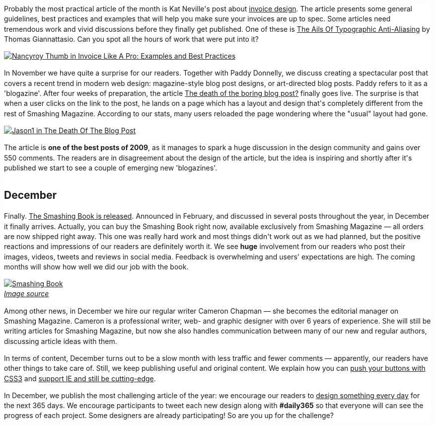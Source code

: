 Probably the most practical article of the month is Kat Neville's post about <a href="/2009/11/05/invoice-like-a-pro/">invoice design</a>. The article presents some general guidelines, best practices and examples that will help you make sure your invoices are up to spec. Some articles need tremendous work and vivid discussions before they finally get published. One of these is <a href="/2009/11/02/the-ails-of-typographic-anti-aliasing/">The Ails Of Typographic Anti-Aliasing</a> by Thomas Giannattasio. Can you spot all the hours of work that were put into it?

<a href="/2009/11/05/invoice-like-a-pro/"><img loading="lazy" decoding="async" src="https://archive.smashing.media/assets/344dbf88-fdf9-42bb-adb4-46f01eedd629/e2885eda-dd95-494a-9874-989f632d254b/nancyroy-thumb.jpg" alt="Nancyroy Thumb in Invoice Like A Pro: Examples and Best Practices" width="480" height="367" /></a>

In November we have quite a surprise for our readers. Together with Paddy Donnelly, we discuss creating a spectacular post that covers a recent trend in modern web design: magazine-style blog post designs, or art-directed blog posts. Paddy refers to it as a 'blogazine'. After four weeks of preparation, the article <a href="/the-death-of-the-blog-post/">The death of the boring blog post?</a> finally goes live. The surprise is that when a user clicks on the link to the post, he lands on a page which has a layout and design that's completely different from the rest of Smashing Magazine. According to our stats, many users reloaded the page wondering where the "usual" layout had gone.

<a href="/the-death-of-the-blog-post/"><img loading="lazy" decoding="async" src="https://archive.smashing.media/assets/344dbf88-fdf9-42bb-adb4-46f01eedd629/3bdd5a92-5a39-403e-b79f-6ae05963d1d4/jason1.png" alt="Jason1 in The Death Of The Blog Post" /></a>

The article is <strong>one of the best posts of 2009</strong>, as it manages to spark a huge discussion in the design community and gains over 550 comments. The readers are in disagreement about the design of the article, but the idea is inspiring and shortly after it's published we start to see a couple of emerging new 'blogazines'.</p>

## December

Finally. <a href="/2009/12/03/smashing-book-its-out-now/">The Smashing Book is released</a>. Announced in February, and discussed in several posts throughout the year, in December it finally arrives. Actually, you can buy the Smashing Book right now, available exclusively from Smashing Magazine — all orders are now shipped right away. This one was really hard work and most things didn't work out as we had planned, but the positive reactions and impressions of our readers are definitely worth it. We see <strong>huge</strong> involvement from our readers who post their images, videos, tweets and reviews in social media. Feedback is overwhelming and users' expectations are high. The coming months will show how well we did our job with the book.

<a href="https://www.flickr.com/photos/agence-lunaweb/4203344441/"><img loading="lazy" decoding="async" src="https://archive.smashing.media/assets/344dbf88-fdf9-42bb-adb4-46f01eedd629/190b8641-a351-47a5-9e1e-178208ef058c/sm-book.jpg" alt="Smashing Book" width="500" height="375" /></a><br>
<em><a href="https://www.flickr.com/photos/agence-lunaweb/4203344441/">Image source</a></em>

Among other news, in December we hire our regular writer Cameron Chapman — she becomes the editorial manager on Smashing Magazine. Cameron is a professional writer, web- and graphic designer with over 6 years of experience. She will still be writing articles for Smashing Magazine, but now she also handles communication between many of our new and regular authors, discussing article ideas with them.

In terms of content, December turns out to be a slow month with less traffic and fewer comments — apparently, our readers have other things to take care of. Still, we keep publishing useful and original content. We explain how you can <a href="/2009/12/02/pushing-your-buttons-with-practical-css3/">push your buttons with CSS3</a> and <a href="/2009/12/01/how-to-support-internet-explorer-and-still-be-cutting-edge/">support IE and still be cutting-edge</a>.

In December, we publish the most challenging article of the year: we encourage our readers to <a href="/2009/12/22/design-something-every-day/">design something every day</a> for the next 365 days. We encourage participants to tweet each new design along with <strong>#daily365</strong> so that everyone will can see the progress of each project. Some designers are already participating! So are you up for the challenge?
